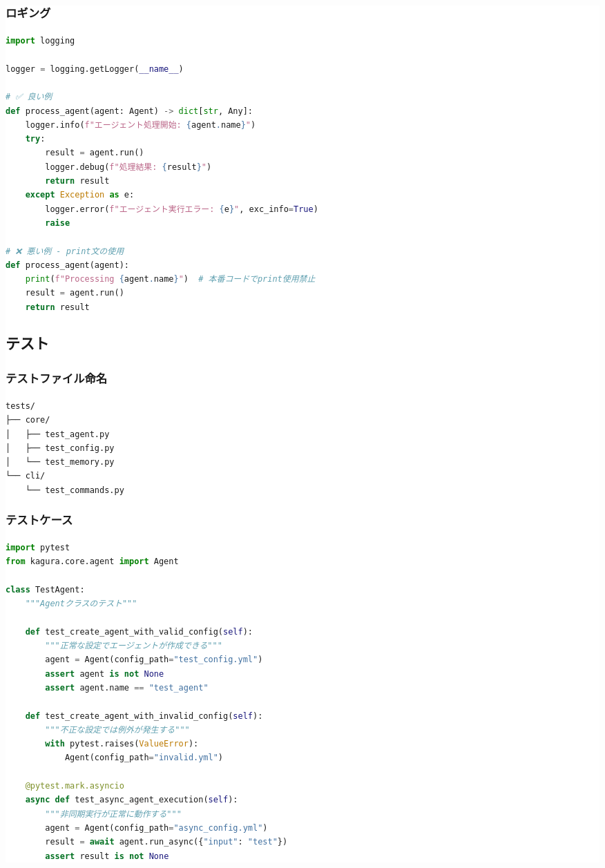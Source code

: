 ### ロギング
```python
import logging

logger = logging.getLogger(__name__)

# ✅ 良い例
def process_agent(agent: Agent) -> dict[str, Any]:
    logger.info(f"エージェント処理開始: {agent.name}")
    try:
        result = agent.run()
        logger.debug(f"処理結果: {result}")
        return result
    except Exception as e:
        logger.error(f"エージェント実行エラー: {e}", exc_info=True)
        raise

# ❌ 悪い例 - print文の使用
def process_agent(agent):
    print(f"Processing {agent.name}")  # 本番コードでprint使用禁止
    result = agent.run()
    return result
```

## テスト

### テストファイル命名
```
tests/
├── core/
│   ├── test_agent.py
│   ├── test_config.py
│   └── test_memory.py
└── cli/
    └── test_commands.py
```

### テストケース
```python
import pytest
from kagura.core.agent import Agent

class TestAgent:
    """Agentクラスのテスト"""

    def test_create_agent_with_valid_config(self):
        """正常な設定でエージェントが作成できる"""
        agent = Agent(config_path="test_config.yml")
        assert agent is not None
        assert agent.name == "test_agent"

    def test_create_agent_with_invalid_config(self):
        """不正な設定では例外が発生する"""
        with pytest.raises(ValueError):
            Agent(config_path="invalid.yml")

    @pytest.mark.asyncio
    async def test_async_agent_execution(self):
        """非同期実行が正常に動作する"""
        agent = Agent(config_path="async_config.yml")
        result = await agent.run_async({"input": "test"})
        assert result is not None
```